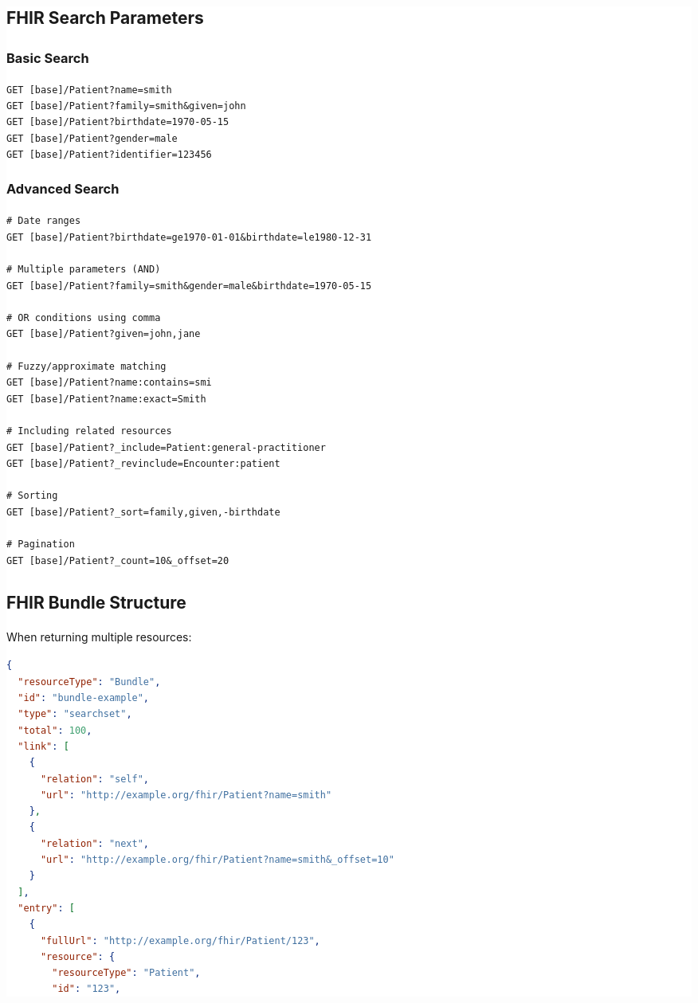 ## FHIR Search Parameters

### Basic Search
```
GET [base]/Patient?name=smith
GET [base]/Patient?family=smith&given=john
GET [base]/Patient?birthdate=1970-05-15
GET [base]/Patient?gender=male
GET [base]/Patient?identifier=123456
```

### Advanced Search
```
# Date ranges
GET [base]/Patient?birthdate=ge1970-01-01&birthdate=le1980-12-31

# Multiple parameters (AND)
GET [base]/Patient?family=smith&gender=male&birthdate=1970-05-15

# OR conditions using comma
GET [base]/Patient?given=john,jane

# Fuzzy/approximate matching
GET [base]/Patient?name:contains=smi
GET [base]/Patient?name:exact=Smith

# Including related resources
GET [base]/Patient?_include=Patient:general-practitioner
GET [base]/Patient?_revinclude=Encounter:patient

# Sorting
GET [base]/Patient?_sort=family,given,-birthdate

# Pagination
GET [base]/Patient?_count=10&_offset=20
```

## FHIR Bundle Structure

When returning multiple resources:

```json
{
  "resourceType": "Bundle",
  "id": "bundle-example",
  "type": "searchset",
  "total": 100,
  "link": [
    {
      "relation": "self",
      "url": "http://example.org/fhir/Patient?name=smith"
    },
    {
      "relation": "next",
      "url": "http://example.org/fhir/Patient?name=smith&_offset=10"
    }
  ],
  "entry": [
    {
      "fullUrl": "http://example.org/fhir/Patient/123",
      "resource": {
        "resourceType": "Patient",
        "id": "123",
```